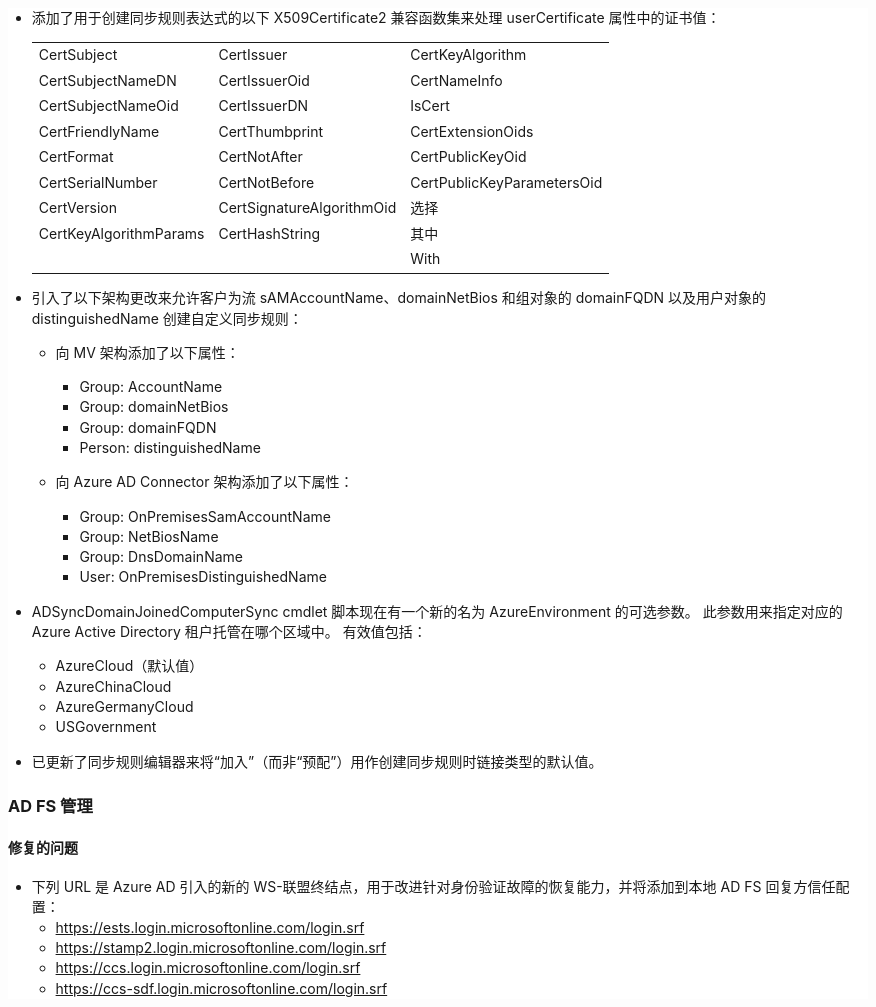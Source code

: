 * 添加了用于创建同步规则表达式的以下 X509Certificate2 兼容函数集来处理 userCertificate 属性中的证书值：

    ||||
    | --- | --- | --- |
    |CertSubject|CertIssuer|CertKeyAlgorithm|
    |CertSubjectNameDN|CertIssuerOid|CertNameInfo|
    |CertSubjectNameOid|CertIssuerDN|IsCert|
    |CertFriendlyName|CertThumbprint|CertExtensionOids|
    |CertFormat|CertNotAfter|CertPublicKeyOid|
    |CertSerialNumber|CertNotBefore|CertPublicKeyParametersOid|
    |CertVersion|CertSignatureAlgorithmOid|选择|
    |CertKeyAlgorithmParams|CertHashString|其中|
    |||With|

* 引入了以下架构更改来允许客户为流 sAMAccountName、domainNetBios 和组对象的 domainFQDN 以及用户对象的 distinguishedName 创建自定义同步规则：

  * 向 MV 架构添加了以下属性：
    * Group: AccountName
    * Group: domainNetBios
    * Group: domainFQDN
    * Person: distinguishedName

  * 向 Azure AD Connector 架构添加了以下属性：
    * Group: OnPremisesSamAccountName
    * Group: NetBiosName
    * Group: DnsDomainName
    * User: OnPremisesDistinguishedName

* ADSyncDomainJoinedComputerSync cmdlet 脚本现在有一个新的名为 AzureEnvironment 的可选参数。 此参数用来指定对应的 Azure Active Directory 租户托管在哪个区域中。 有效值包括：
  * AzureCloud（默认值）
  * AzureChinaCloud
  * AzureGermanyCloud
  * USGovernment
 
* 已更新了同步规则编辑器来将“加入”（而非“预配”）用作创建同步规则时链接类型的默认值。

### <a name="ad-fs-management"></a>AD FS 管理

#### <a name="issues-fixed"></a>修复的问题

* 下列 URL 是 Azure AD 引入的新的 WS-联盟终结点，用于改进针对身份验证故障的恢复能力，并将添加到本地 AD FS 回复方信任配置：
  * https://ests.login.microsoftonline.com/login.srf
  * https://stamp2.login.microsoftonline.com/login.srf
  * https://ccs.login.microsoftonline.com/login.srf
  * https://ccs-sdf.login.microsoftonline.com/login.srf
  